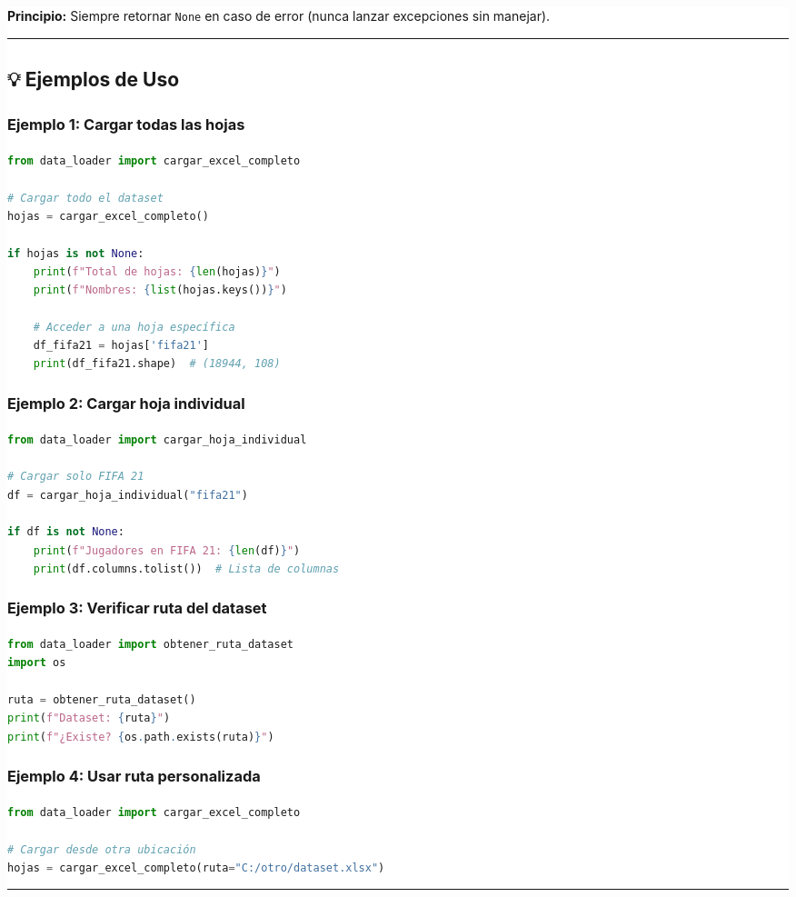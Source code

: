 **Principio:** Siempre retornar `None` en caso de error (nunca lanzar excepciones sin manejar).

---

## 💡 Ejemplos de Uso

### Ejemplo 1: Cargar todas las hojas

```python
from data_loader import cargar_excel_completo

# Cargar todo el dataset
hojas = cargar_excel_completo()

if hojas is not None:
    print(f"Total de hojas: {len(hojas)}")
    print(f"Nombres: {list(hojas.keys())}")
    
    # Acceder a una hoja específica
    df_fifa21 = hojas['fifa21']
    print(df_fifa21.shape)  # (18944, 108)
```

### Ejemplo 2: Cargar hoja individual

```python
from data_loader import cargar_hoja_individual

# Cargar solo FIFA 21
df = cargar_hoja_individual("fifa21")

if df is not None:
    print(f"Jugadores en FIFA 21: {len(df)}")
    print(df.columns.tolist())  # Lista de columnas
```

### Ejemplo 3: Verificar ruta del dataset

```python
from data_loader import obtener_ruta_dataset
import os

ruta = obtener_ruta_dataset()
print(f"Dataset: {ruta}")
print(f"¿Existe? {os.path.exists(ruta)}")
```

### Ejemplo 4: Usar ruta personalizada

```python
from data_loader import cargar_excel_completo

# Cargar desde otra ubicación
hojas = cargar_excel_completo(ruta="C:/otro/dataset.xlsx")
```

---